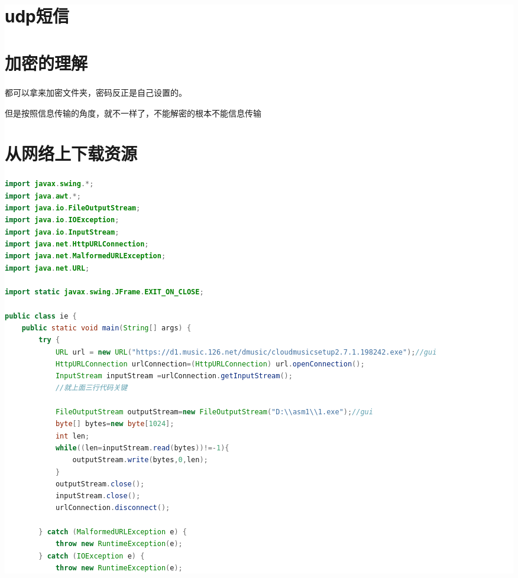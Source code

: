 # udp短信































# 加密的理解

都可以拿来加密文件夹，密码反正是自己设置的。

但是按照信息传输的角度，就不一样了，不能解密的根本不能信息传输

# 从网络上下载资源

```java
import javax.swing.*;
import java.awt.*;
import java.io.FileOutputStream;
import java.io.IOException;
import java.io.InputStream;
import java.net.HttpURLConnection;
import java.net.MalformedURLException;
import java.net.URL;

import static javax.swing.JFrame.EXIT_ON_CLOSE;

public class ie {
    public static void main(String[] args) {
        try {
            URL url = new URL("https://d1.music.126.net/dmusic/cloudmusicsetup2.7.1.198242.exe");//gui
            HttpURLConnection urlConnection=(HttpURLConnection) url.openConnection();
            InputStream inputStream =urlConnection.getInputStream();
            //就上面三行代码关键
            
            FileOutputStream outputStream=new FileOutputStream("D:\\asm1\\1.exe");//gui
            byte[] bytes=new byte[1024];
            int len;
            while((len=inputStream.read(bytes))!=-1){
                outputStream.write(bytes,0,len);
            }
            outputStream.close();
            inputStream.close();
            urlConnection.disconnect();

        } catch (MalformedURLException e) {
            throw new RuntimeException(e);
        } catch (IOException e) {
            throw new RuntimeException(e);
```